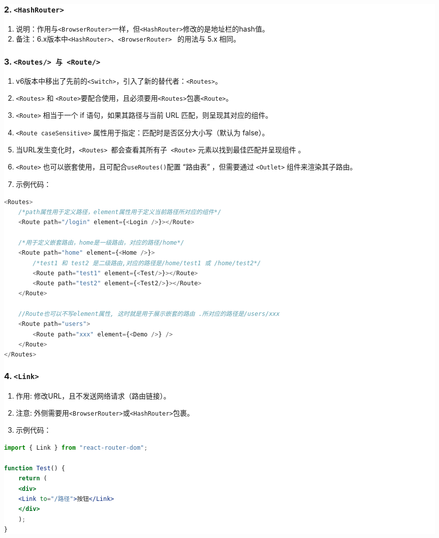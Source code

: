 ### 2. `<HashRouter>`

1. 说明：作用与`<BrowserRouter>`一样，但`<HashRouter>`修改的是地址栏的hash值。
2. 备注：6.x版本中`<HashRouter>`、`<BrowserRouter> ` 的用法与 5.x 相同。

### 3. `<Routes/> 与 <Route/>`

1. v6版本中移出了先前的`<Switch>`，引入了新的替代者：`<Routes>`。

2. `<Routes>` 和 `<Route>`要配合使用，且必须要用`<Routes>`包裹`<Route>`。

3. `<Route>` 相当于一个 if 语句，如果其路径与当前 URL 匹配，则呈现其对应的组件。

4.  `<Route caseSensitive>` 属性用于指定：匹配时是否区分大小写（默认为 false）。

5. 当URL发生变化时，`<Routes> `都会查看其所有子` <Route>` 元素以找到最佳匹配并呈现组件 。

6.  `<Route>` 也可以嵌套使用，且可配合`useRoutes()`配置 “路由表” ，但需要通过 `<Outlet>` 组件来渲染其子路由。

7. 示例代码：

```js
<Routes>
    /*path属性用于定义路径，element属性用于定义当前路径所对应的组件*/
    <Route path="/login" element={<Login />}></Route>

    /*用于定义嵌套路由，home是一级路由，对应的路径/home*/
    <Route path="home" element={<Home />}>
        /*test1 和 test2 是二级路由,对应的路径是/home/test1 或 /home/test2*/
        <Route path="test1" element={<Test/>}></Route>
        <Route path="test2" element={<Test2/>}></Route>
    </Route>

    //Route也可以不写element属性, 这时就是用于展示嵌套的路由 .所对应的路径是/users/xxx
    <Route path="users">
        <Route path="xxx" element={<Demo />} />
    </Route>
</Routes>
```

### 4. `<Link>`

1. 作用: 修改URL，且不发送网络请求（路由链接）。

2. 注意: 外侧需要用`<BrowserRouter>`或`<HashRouter>`包裹。

3. 示例代码：

```jsx
import { Link } from "react-router-dom";

function Test() {
    return (
    <div>
    <Link to="/路径">按钮</Link>
    </div>
    );
}
```
